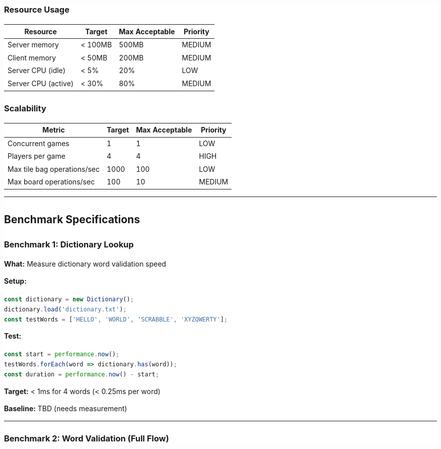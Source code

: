 ### Resource Usage

| Resource | Target | Max Acceptable | Priority |
|----------|--------|----------------|----------|
| Server memory | < 100MB | 500MB | MEDIUM |
| Client memory | < 50MB | 200MB | MEDIUM |
| Server CPU (idle) | < 5% | 20% | LOW |
| Server CPU (active) | < 30% | 80% | MEDIUM |

### Scalability

| Metric | Target | Max Acceptable | Priority |
|--------|--------|----------------|----------|
| Concurrent games | 1 | 1 | LOW |
| Players per game | 4 | 4 | HIGH |
| Max tile bag operations/sec | 1000 | 100 | LOW |
| Max board operations/sec | 100 | 10 | MEDIUM |

---

## Benchmark Specifications

### Benchmark 1: Dictionary Lookup

**What:** Measure dictionary word validation speed

**Setup:**
```typescript
const dictionary = new Dictionary();
dictionary.load('dictionary.txt');
const testWords = ['HELLO', 'WORLD', 'SCRABBLE', 'XYZQWERTY'];
```

**Test:**
```typescript
const start = performance.now();
testWords.forEach(word => dictionary.has(word));
const duration = performance.now() - start;
```

**Target:** < 1ms for 4 words (< 0.25ms per word)

**Baseline:** TBD (needs measurement)

---

### Benchmark 2: Word Validation (Full Flow)
